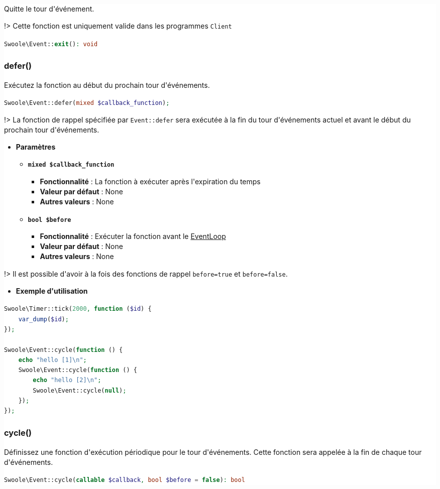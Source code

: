 Quitte le tour d'événement.

!> Cette fonction est uniquement valide dans les programmes `Client`

```php
Swoole\Event::exit(): void
```


### defer()

Exécutez la fonction au début du prochain tour d'événements. 

```php
Swoole\Event::defer(mixed $callback_function);
```

!> La fonction de rappel spécifiée par `Event::defer` sera exécutée à la fin du tour d'événements actuel et avant le début du prochain tour d'événements.

* **Paramètres** 

  * **`mixed $callback_function`**
    * **Fonctionnalité** : La fonction à exécuter après l'expiration du temps
    * **Valeur par défaut** : None
    * **Autres valeurs** : None

  * **`bool $before`**
    * **Fonctionnalité** : Exécuter la fonction avant le [EventLoop](/learn?id=什么是eventloop)
    * **Valeur par défaut** : None
    * **Autres valeurs** : None

!> Il est possible d'avoir à la fois des fonctions de rappel `before=true` et `before=false`.

  * **Exemple d'utilisation**

```php
Swoole\Timer::tick(2000, function ($id) {
    var_dump($id);
});

Swoole\Event::cycle(function () {
    echo "hello [1]\n";
    Swoole\Event::cycle(function () {
        echo "hello [2]\n";
        Swoole\Event::cycle(null);
    });
});
```


### cycle()

Définissez une fonction d'exécution périodique pour le tour d'événements. Cette fonction sera appelée à la fin de chaque tour d'événements. 

```php
Swoole\Event::cycle(callable $callback, bool $before = false): bool
```
